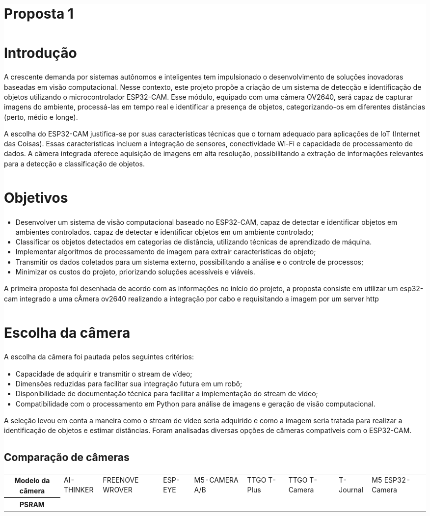 
  <h1>Proposta 1</h1>
  <h1> Introdução</h1>
<p> A crescente demanda por sistemas autônomos e inteligentes tem impulsionado o desenvolvimento de soluções inovadoras baseadas em visão computacional. Nesse contexto, este projeto propõe a criação de um sistema de detecção e identificação de objetos utilizando o microcontrolador ESP32-CAM. Esse módulo, equipado com uma câmera OV2640, será capaz de capturar imagens do ambiente, processá-las em tempo real e identificar a presença de objetos, categorizando-os em diferentes distâncias (perto, médio e longe).

A escolha do ESP32-CAM justifica-se por suas características técnicas que o tornam adequado para aplicações de IoT (Internet das Coisas). Essas características incluem a integração de sensores, conectividade Wi-Fi e capacidade de processamento de dados. A câmera integrada oferece aquisição de imagens em alta resolução, possibilitando a extração de informações relevantes para a detecção e classificação de objetos.
  </p>
<h1>Objetivos</h1>
  <ul>
  <li>Desenvolver um sistema de visão computacional baseado no ESP32-CAM, capaz de detectar e identificar objetos em ambientes controlados.
  capaz de detectar e identificar objetos em um ambiente controlado;</li>
  <li>Classificar os objetos detectados em categorias de distância,
   utilizando técnicas de aprendizado de máquina.</li>
  <li>Implementar algoritmos de processamento de imagem para 
  extrair características do objeto;</li >
  <li>Transmitir os dados coletados para um sistema externo, 
  possibilitando a análise e o controle de processos;</li>
  <li>Minimizar os custos do projeto, priorizando soluções acessíveis e viáveis.</li>
  </ul>
  <p>A primeira proposta foi desenhada de acordo com as informações no início do projeto, a proposta consiste em utilizar um esp32-cam integrado a uma cÂmera ov2640 realizando a integração por cabo e requisitando a imagem por um server http</p>


  <h1>Escolha da câmera</h1>
    <p>A escolha da câmera foi pautada pelos seguintes critérios:
    <ul>
    <li>Capacidade de adquirir e transmitir o stream de vídeo;</li>
    <li>Dimensões reduzidas para facilitar sua integração futura em um robô;</li>
    <li>Disponibilidade de documentação técnica para facilitar a implementação do 
    stream de vídeo;</li>
    <li>Compatibilidade com o processamento em Python
     para análise de imagens e geração de visão computacional.</li>
    </ul>
    </p>
    <p>
  A seleção levou em conta a maneira como o stream de vídeo seria
   adquirido e como a imagem seria tratada para realizar a 
   identificação de objetos e estimar distâncias. 
  Foram analisadas diversas opções de câmeras compatíveis com o ESP32-CAM.
    </p>
    <h2>Comparação de câmeras</h2>
    <table>
    <tr><th>Modelo da câmera</th>
    <td>AI-THINKER</td>
    <td>FREENOVE WROVER</td>
    <td>ESP-EYE</td>
    <td>M5-CAMERA A/B</td>
    <td>TTGO T-Plus</td>
    <td>TTGO T-Camera</td>
    <td>T-Journal</td>
  <td>M5 ESP32-Camera</td>
  </tr>
    <tr>
    <th>PSRAM</th>